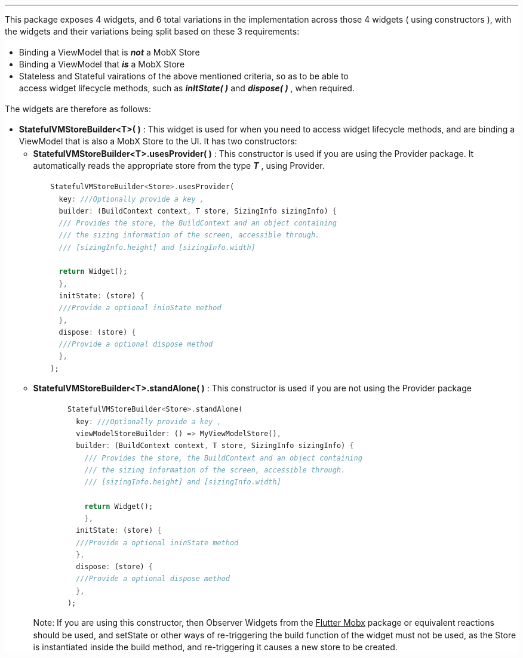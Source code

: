 
---  
  
This package exposes 4 widgets, and 6 total variations in the implementation across those 4 widgets ( using constructors ), with    
the widgets and their variations being split based on these 3 requirements:    
- Binding a ViewModel that is ***not*** a MobX Store  
- Binding a ViewModel that ***is*** a MobX Store  
- Stateless and Stateful vairations of the above mentioned criteria, so as to be able to     
access widget lifecycle methods, such as ***inItState( )*** and ***dispose(  )*** , when required.  

The widgets are therefore as follows:
- **StatefulVMStoreBuilder\<T>( )** : This widget is used for when you need to access widget lifecycle methods,  and are binding a ViewModel that is also a MobX Store to the UI. It has two constructors: 
    - **StatefulVMStoreBuilder\<T>.usesProvider( )** : This constructor is used if you are using the Provider package. It automatically reads the appropriate store from the type ***T*** , using Provider.
		``` dart
			StatefulVMStoreBuilder<Store>.usesProvider(  
			  key: ///Optionally provide a key ,  
			  builder: (BuildContext context, T store, SizingInfo sizingInfo) {  
			  /// Provides the store, the BuildContext and an object containing  
			  /// the sizing information of the screen, accessible through. 
			  /// [sizingInfo.height] and [sizingInfo.width]  
				    
			  return Widget();
			  },  
			  initState: (store) {
			  ///Provide a optional ininState method
			  },  
			  dispose: (store) {
			  ///Provide a optional dispose method
			  },  
			);		
		```
    - **StatefulVMStoreBuilder\<T>.standAlone( )** : This constructor is used if you are not using the Provider package
        ```dart
    			StatefulVMStoreBuilder<Store>.standAlone(  
    			  key: ///Optionally provide a key , 
    			  viewModelStoreBuilder: () => MyViewModelStore(),   
    			  builder: (BuildContext context, T store, SizingInfo sizingInfo) {  
    			    /// Provides the store, the BuildContext and an object containing  
    			    /// the sizing information of the screen, accessible through. 
    			    /// [sizingInfo.height] and [sizingInfo.width]  
    			    
    			    return Widget();
    			    },  
    			  initState: (store) {
    			  ///Provide a optional ininState method
    			  },  
    			  dispose: (store) {
    			  ///Provide a optional dispose method
    			  },  
    			);
    	```
        Note:
    	If you are using this constructor, then Observer Widgets from the [Flutter Mobx](https://pub.dev/packages/flutter_mobx) package or equivalent reactions should be used, and setState or other ways of re-triggering the build function of the widget must not be used, as the Store is instantiated inside the build method, and re-triggering it causes a new store to be created.
    